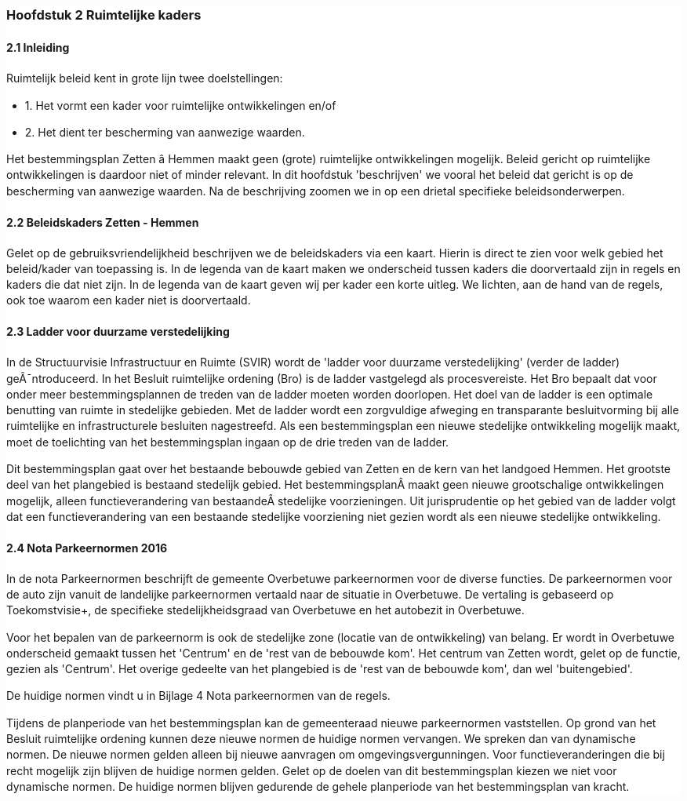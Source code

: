### Hoofdstuk 2 Ruimtelijke kaders

#### 2\.1 Inleiding

Ruimtelijk beleid kent in grote lijn twee doelstellingen:

* 1\. Het vormt een kader voor ruimtelijke ontwikkelingen en/of

* 2\. Het dient ter bescherming van aanwezige waarden.

Het bestemmingsplan Zetten â Hemmen maakt geen (grote) ruimtelijke ontwikkelingen mogelijk. Beleid gericht op ruimtelijke ontwikkelingen is daardoor niet of minder relevant. In dit hoofdstuk 'beschrijven' we vooral het beleid dat gericht is op de bescherming van aanwezige waarden. Na de beschrijving zoomen we in op een drietal specifieke beleidsonderwerpen.

#### 2\.2 Beleidskaders Zetten \- Hemmen

Gelet op de gebruiksvriendelijkheid beschrijven we de beleidskaders via een kaart. Hierin is direct te zien voor welk gebied het beleid/kader van toepassing is. In de legenda van de kaart maken we onderscheid tussen kaders die doorvertaald zijn in regels en kaders die dat niet zijn. In de legenda van de kaart geven wij per kader een korte uitleg. We lichten, aan de hand van de regels, ook toe waarom een kader niet is doorvertaald.

#### 2\.3 Ladder voor duurzame verstedelijking

In de Structuurvisie Infrastructuur en Ruimte (SVIR) wordt de 'ladder voor duurzame verstedelijking' (verder de ladder) geÃ¯ntroduceerd. In het Besluit ruimtelijke ordening (Bro) is de ladder vastgelegd als procesvereiste. Het Bro bepaalt dat voor onder meer bestemmingsplannen de treden van de ladder moeten worden doorlopen. Het doel van de ladder is een optimale benutting van ruimte in stedelijke gebieden. Met de ladder wordt een zorgvuldige afweging en transparante besluitvorming bij alle ruimtelijke en infrastructurele besluiten nagestreefd. Als een bestemmingsplan een nieuwe stedelijke ontwikkeling mogelijk maakt, moet de toelichting van het bestemmingsplan ingaan op de drie treden van de ladder.

Dit bestemmingsplan gaat over het bestaande bebouwde gebied van Zetten en de kern van het landgoed Hemmen. Het grootste deel van het plangebied is bestaand stedelijk gebied. Het bestemmingsplanÂ maakt geen nieuwe grootschalige ontwikkelingen mogelijk, alleen functieverandering van bestaandeÂ stedelijke voorzieningen. Uit jurisprudentie op het gebied van de ladder volgt dat een functieverandering van een bestaande stedelijke voorziening niet gezien wordt als een nieuwe stedelijke ontwikkeling.

#### 2\.4 Nota Parkeernormen 2016

In de nota Parkeernormen beschrijft de gemeente Overbetuwe parkeernormen voor de diverse functies. De parkeernormen voor de auto zijn vanuit de landelijke parkeernormen vertaald naar de situatie in Overbetuwe. De vertaling is gebaseerd op Toekomstvisie\+, de specifieke stedelijkheidsgraad van Overbetuwe en het autobezit in Overbetuwe.

Voor het bepalen van de parkeernorm is ook de stedelijke zone (locatie van de ontwikkeling) van belang. Er wordt in Overbetuwe onderscheid gemaakt tussen het 'Centrum' en de 'rest van de bebouwde kom'. Het centrum van Zetten wordt, gelet op de functie, gezien als 'Centrum'. Het overige gedeelte van het plangebied is de 'rest van de bebouwde kom', dan wel 'buitengebied'.

De huidige normen vindt u in Bijlage 4 Nota parkeernormen van de regels.

Tijdens de planperiode van het bestemmingsplan kan de gemeenteraad nieuwe parkeernormen vaststellen. Op grond van het Besluit ruimtelijke ordening kunnen deze nieuwe normen de huidige normen vervangen. We spreken dan van dynamische normen. De nieuwe normen gelden alleen bij nieuwe aanvragen om omgevingsvergunningen. Voor functieveranderingen die bij recht mogelijk zijn blijven de huidige normen gelden. Gelet op de doelen van dit bestemmingsplan kiezen we niet voor dynamische normen. De huidige normen blijven gedurende de gehele planperiode van het bestemmingsplan van kracht.
